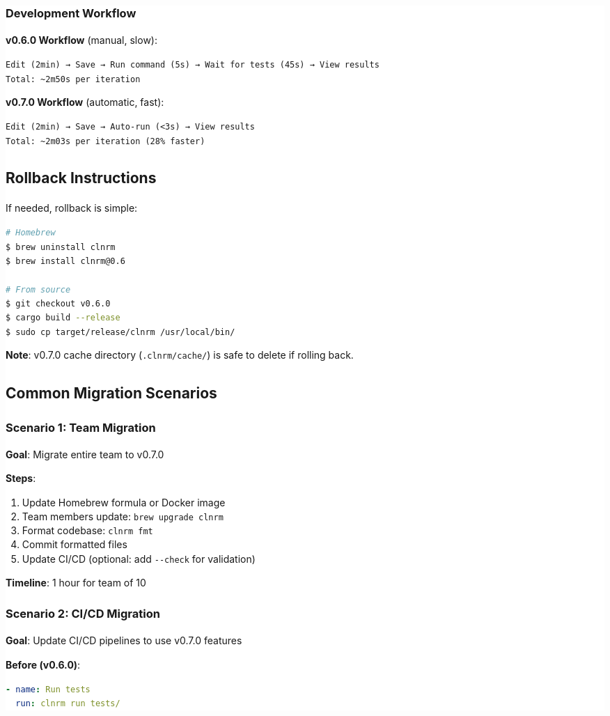 ### Development Workflow

**v0.6.0 Workflow** (manual, slow):
```
Edit (2min) → Save → Run command (5s) → Wait for tests (45s) → View results
Total: ~2m50s per iteration
```

**v0.7.0 Workflow** (automatic, fast):
```
Edit (2min) → Save → Auto-run (<3s) → View results
Total: ~2m03s per iteration (28% faster)
```

## Rollback Instructions

If needed, rollback is simple:

```bash
# Homebrew
$ brew uninstall clnrm
$ brew install clnrm@0.6

# From source
$ git checkout v0.6.0
$ cargo build --release
$ sudo cp target/release/clnrm /usr/local/bin/
```

**Note**: v0.7.0 cache directory (`.clnrm/cache/`) is safe to delete if rolling back.

## Common Migration Scenarios

### Scenario 1: Team Migration

**Goal**: Migrate entire team to v0.7.0

**Steps**:
1. Update Homebrew formula or Docker image
2. Team members update: `brew upgrade clnrm`
3. Format codebase: `clnrm fmt`
4. Commit formatted files
5. Update CI/CD (optional: add `--check` for validation)

**Timeline**: 1 hour for team of 10

### Scenario 2: CI/CD Migration

**Goal**: Update CI/CD pipelines to use v0.7.0 features

**Before (v0.6.0)**:
```yaml
- name: Run tests
  run: clnrm run tests/
```
